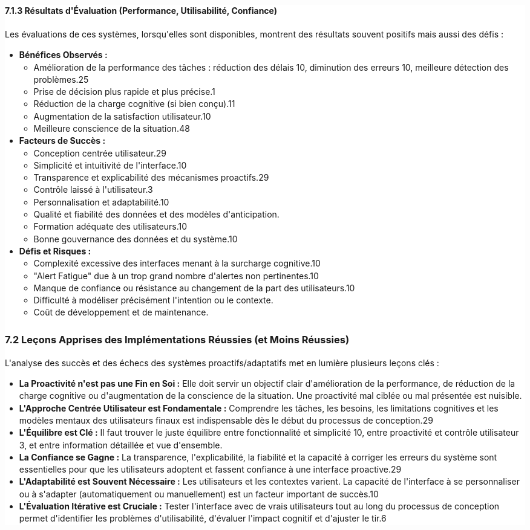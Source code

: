 #### **7.1.3 Résultats d'Évaluation (Performance, Utilisabilité, Confiance)**

Les évaluations de ces systèmes, lorsqu'elles sont disponibles, montrent des résultats souvent positifs mais aussi des défis :

* **Bénéfices Observés :**  
  * Amélioration de la performance des tâches : réduction des délais 10, diminution des erreurs 10, meilleure détection des problèmes.25  
  * Prise de décision plus rapide et plus précise.1  
  * Réduction de la charge cognitive (si bien conçu).11  
  * Augmentation de la satisfaction utilisateur.10  
  * Meilleure conscience de la situation.48  
* **Facteurs de Succès :**  
  * Conception centrée utilisateur.29  
  * Simplicité et intuitivité de l'interface.10  
  * Transparence et explicabilité des mécanismes proactifs.29  
  * Contrôle laissé à l'utilisateur.3  
  * Personnalisation et adaptabilité.10  
  * Qualité et fiabilité des données et des modèles d'anticipation.  
  * Formation adéquate des utilisateurs.10  
  * Bonne gouvernance des données et du système.10  
* **Défis et Risques :**  
  * Complexité excessive des interfaces menant à la surcharge cognitive.10  
  * "Alert Fatigue" due à un trop grand nombre d'alertes non pertinentes.10  
  * Manque de confiance ou résistance au changement de la part des utilisateurs.10  
  * Difficulté à modéliser précisément l'intention ou le contexte.  
  * Coût de développement et de maintenance.

### **7.2 Leçons Apprises des Implémentations Réussies (et Moins Réussies)**

L'analyse des succès et des échecs des systèmes proactifs/adaptatifs met en lumière plusieurs leçons clés :

* **La Proactivité n'est pas une Fin en Soi :** Elle doit servir un objectif clair d'amélioration de la performance, de réduction de la charge cognitive ou d'augmentation de la conscience de la situation. Une proactivité mal ciblée ou mal présentée est nuisible.  
* **L'Approche Centrée Utilisateur est Fondamentale :** Comprendre les tâches, les besoins, les limitations cognitives et les modèles mentaux des utilisateurs finaux est indispensable dès le début du processus de conception.29  
* **L'Équilibre est Clé :** Il faut trouver le juste équilibre entre fonctionnalité et simplicité 10, entre proactivité et contrôle utilisateur 3, et entre information détaillée et vue d'ensemble.  
* **La Confiance se Gagne :** La transparence, l'explicabilité, la fiabilité et la capacité à corriger les erreurs du système sont essentielles pour que les utilisateurs adoptent et fassent confiance à une interface proactive.29  
* **L'Adaptabilité est Souvent Nécessaire :** Les utilisateurs et les contextes varient. La capacité de l'interface à se personnaliser ou à s'adapter (automatiquement ou manuellement) est un facteur important de succès.10  
* **L'Évaluation Itérative est Cruciale :** Tester l'interface avec de vrais utilisateurs tout au long du processus de conception permet d'identifier les problèmes d'utilisabilité, d'évaluer l'impact cognitif et d'ajuster le tir.6
